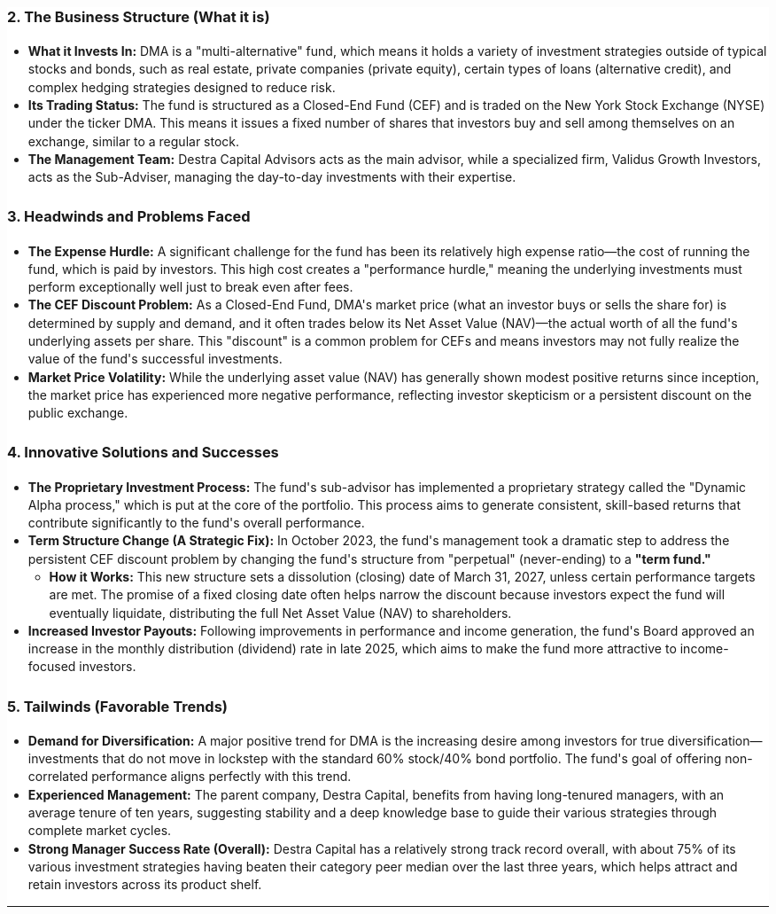 ### 2. The Business Structure (What it is)

*   **What it Invests In:** DMA is a "multi-alternative" fund, which means it holds a variety of investment strategies outside of typical stocks and bonds, such as real estate, private companies (private equity), certain types of loans (alternative credit), and complex hedging strategies designed to reduce risk.
*   **Its Trading Status:** The fund is structured as a Closed-End Fund (CEF) and is traded on the New York Stock Exchange (NYSE) under the ticker DMA. This means it issues a fixed number of shares that investors buy and sell among themselves on an exchange, similar to a regular stock.
*   **The Management Team:** Destra Capital Advisors acts as the main advisor, while a specialized firm, Validus Growth Investors, acts as the Sub-Adviser, managing the day-to-day investments with their expertise.

### 3. Headwinds and Problems Faced

*   **The Expense Hurdle:** A significant challenge for the fund has been its relatively high expense ratio—the cost of running the fund, which is paid by investors. This high cost creates a "performance hurdle," meaning the underlying investments must perform exceptionally well just to break even after fees.
*   **The CEF Discount Problem:** As a Closed-End Fund, DMA's market price (what an investor buys or sells the share for) is determined by supply and demand, and it often trades below its Net Asset Value (NAV)—the actual worth of all the fund's underlying assets per share. This "discount" is a common problem for CEFs and means investors may not fully realize the value of the fund's successful investments.
*   **Market Price Volatility:** While the underlying asset value (NAV) has generally shown modest positive returns since inception, the market price has experienced more negative performance, reflecting investor skepticism or a persistent discount on the public exchange.

### 4. Innovative Solutions and Successes

*   **The Proprietary Investment Process:** The fund's sub-advisor has implemented a proprietary strategy called the "Dynamic Alpha process," which is put at the core of the portfolio. This process aims to generate consistent, skill-based returns that contribute significantly to the fund's overall performance.
*   **Term Structure Change (A Strategic Fix):** In October 2023, the fund's management took a dramatic step to address the persistent CEF discount problem by changing the fund's structure from "perpetual" (never-ending) to a **"term fund."**
    *   **How it Works:** This new structure sets a dissolution (closing) date of March 31, 2027, unless certain performance targets are met. The promise of a fixed closing date often helps narrow the discount because investors expect the fund will eventually liquidate, distributing the full Net Asset Value (NAV) to shareholders.
*   **Increased Investor Payouts:** Following improvements in performance and income generation, the fund's Board approved an increase in the monthly distribution (dividend) rate in late 2025, which aims to make the fund more attractive to income-focused investors.

### 5. Tailwinds (Favorable Trends)

*   **Demand for Diversification:** A major positive trend for DMA is the increasing desire among investors for true diversification—investments that do not move in lockstep with the standard 60% stock/40% bond portfolio. The fund's goal of offering non-correlated performance aligns perfectly with this trend.
*   **Experienced Management:** The parent company, Destra Capital, benefits from having long-tenured managers, with an average tenure of ten years, suggesting stability and a deep knowledge base to guide their various strategies through complete market cycles.
*   **Strong Manager Success Rate (Overall):** Destra Capital has a relatively strong track record overall, with about 75% of its various investment strategies having beaten their category peer median over the last three years, which helps attract and retain investors across its product shelf.

---